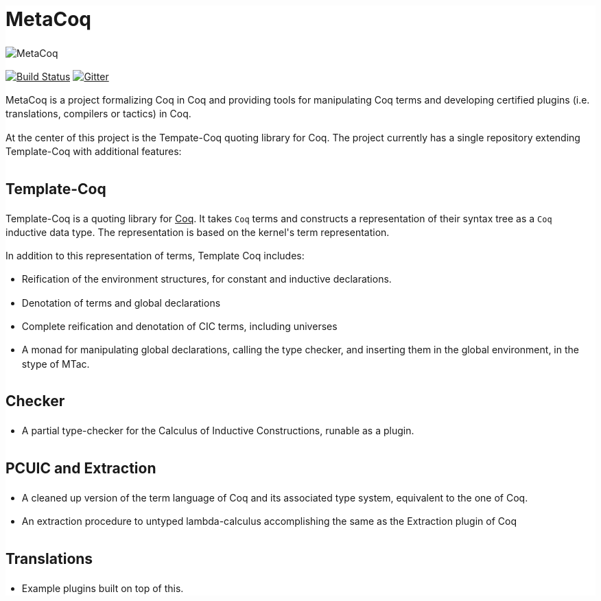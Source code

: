 MetaCoq
=======

<img src="https://github.com/MetaCoq/metacoq/raw/master/docs/assets/LOGO.png" alt="MetaCoq" width="50px"/>

[![Build Status](https://travis-ci.org/MetaCoq/metacoq.svg?branch=coq-8.8)](https://travis-ci.org/MetaCoq/metacoq)
[![Gitter](https://img.shields.io/gitter/room/nwjs/nw.js.svg)](https://gitter.im/coq/Template-Coq)

MetaCoq is a project formalizing Coq in Coq and providing tools for
manipulating Coq terms and developing certified plugins
(i.e. translations, compilers or tactics) in Coq.

At the center of this project is the Tempate-Coq quoting library for
Coq. The project currently has a single repository extending
Template-Coq with additional features:

Template-Coq
------------

Template-Coq is a quoting library for [Coq](http://coq.inria.fr). It
takes `Coq` terms and constructs a representation of their syntax tree as
a `Coq` inductive data type. The representation is based on the kernel's
term representation.

In addition to this representation of terms, Template Coq includes:

- Reification of the environment structures, for constant and inductive
  declarations.

- Denotation of terms and global declarations

- Complete reification and denotation of CIC terms, including universes

- A monad for manipulating global declarations, calling the type
  checker, and inserting them in the global environment, in
  the stype of MTac.
  
Checker
-------
  
- A partial type-checker for the Calculus of Inductive Constructions,
  runable as a plugin.

PCUIC and Extraction
--------------------

- A cleaned up version of the term language of Coq and its associated
  type system, equivalent to the one of Coq.
  
- An extraction procedure to untyped lambda-calculus accomplishing the
  same as the Extraction plugin of Coq

Translations
------------

- Example plugins built on top of this.
